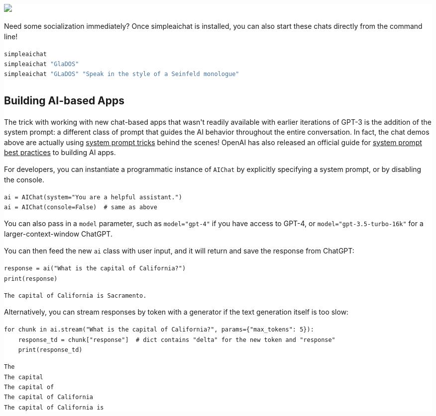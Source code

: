 ![](docs/clownemoji.png)

Need some socialization immediately? Once simpleaichat is installed, you can also start these chats directly from the command line!

```sh
simpleaichat
simpleaichat "GlaDOS"
simpleaichat "GLaDOS" "Speak in the style of a Seinfeld monologue"
```

## Building AI-based Apps

The trick with working with new chat-based apps that wasn't readily available with earlier iterations of GPT-3 is the addition of the system prompt: a different class of prompt that guides the AI behavior throughout the entire conversation. In fact, the chat demos above are actually using [system prompt tricks](https://github.com/minimaxir/simpleaichat/blob/main/PROMPTS.md#interactive-chat) behind the scenes! OpenAI has also released an official guide for [system prompt best practices](https://platform.openai.com/docs/guides/gpt-best-practices) to building AI apps.

For developers, you can instantiate a programmatic instance of `AIChat` by explicitly specifying a system prompt, or by disabling the console.

```py3
ai = AIChat(system="You are a helpful assistant.")
ai = AIChat(console=False)  # same as above
```

You can also pass in a `model` parameter, such as `model="gpt-4"` if you have access to GPT-4, or `model="gpt-3.5-turbo-16k"` for a larger-context-window ChatGPT.

You can then feed the new `ai` class with user input, and it will return and save the response from ChatGPT:

```py3
response = ai("What is the capital of California?")
print(response)
```

```
The capital of California is Sacramento.
```

Alternatively, you can stream responses by token with a generator if the text generation itself is too slow:

```py3
for chunk in ai.stream("What is the capital of California?", params={"max_tokens": 5}):
    response_td = chunk["response"]  # dict contains "delta" for the new token and "response"
    print(response_td)
```

```
The
The capital
The capital of
The capital of California
The capital of California is
```

